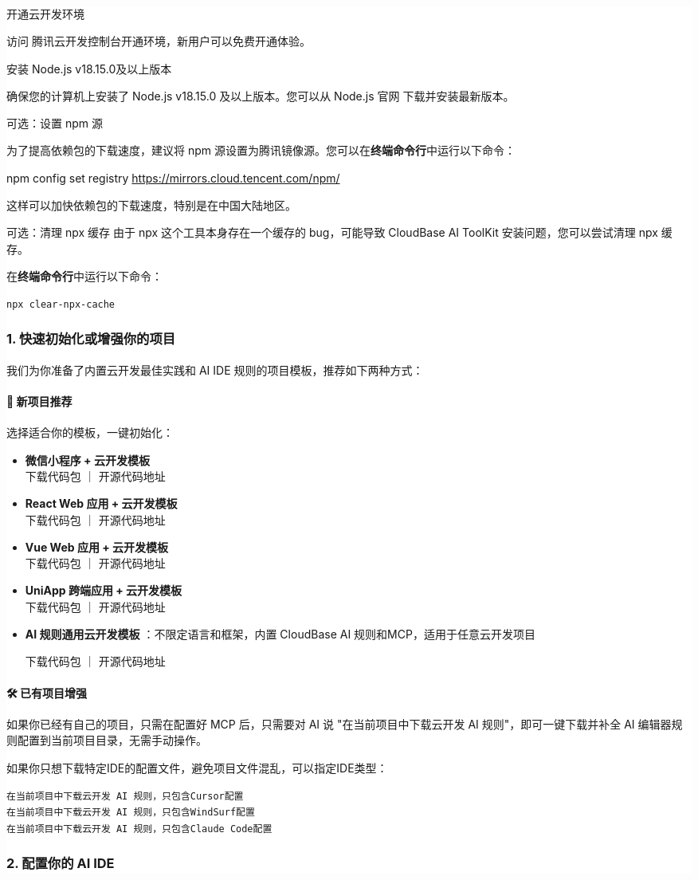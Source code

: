 开通云开发环境

访问 腾讯云开发控制台开通环境，新用户可以免费开通体验。

安装 Node.js v18.15.0及以上版本

确保您的计算机上安装了 Node.js v18.15.0 及以上版本。您可以从 Node.js 官网 下载并安装最新版本。

可选：设置 npm 源

为了提高依赖包的下载速度，建议将 npm 源设置为腾讯镜像源。您可以在**终端命令行**中运行以下命令：

npm config set registry https://mirrors.cloud.tencent.com/npm/

这样可以加快依赖包的下载速度，特别是在中国大陆地区。

可选：清理 npx 缓存 由于 npx 这个工具本身存在一个缓存的 bug，可能导致 CloudBase AI ToolKit 安装问题，您可以尝试清理 npx 缓存。

在**终端命令行**中运行以下命令：

```
npx clear-npx-cache
```

### 1\. 快速初始化或增强你的项目

我们为你准备了内置云开发最佳实践和 AI IDE 规则的项目模板，推荐如下两种方式：

#### 🚀 新项目推荐

选择适合你的模板，一键初始化：

-   **微信小程序 + 云开发模板**  
    下载代码包 ｜ 开源代码地址
    
-   **React Web 应用 + 云开发模板**  
    下载代码包 ｜ 开源代码地址
    
-   **Vue Web 应用 + 云开发模板**  
    下载代码包 ｜ 开源代码地址
    
-   **UniApp 跨端应用 + 云开发模板**  
    下载代码包 ｜ 开源代码地址
    
-   **AI 规则通用云开发模板** ：不限定语言和框架，内置 CloudBase AI 规则和MCP，适用于任意云开发项目
    
    下载代码包 ｜ 开源代码地址
    

#### 🛠️ 已有项目增强

如果你已经有自己的项目，只需在配置好 MCP 后，只需要对 AI 说 "在当前项目中下载云开发 AI 规则"，即可一键下载并补全 AI 编辑器规则配置到当前项目目录，无需手动操作。

如果你只想下载特定IDE的配置文件，避免项目文件混乱，可以指定IDE类型：

```
在当前项目中下载云开发 AI 规则，只包含Cursor配置
在当前项目中下载云开发 AI 规则，只包含WindSurf配置
在当前项目中下载云开发 AI 规则，只包含Claude Code配置
```

### 2\. 配置你的 AI IDE
